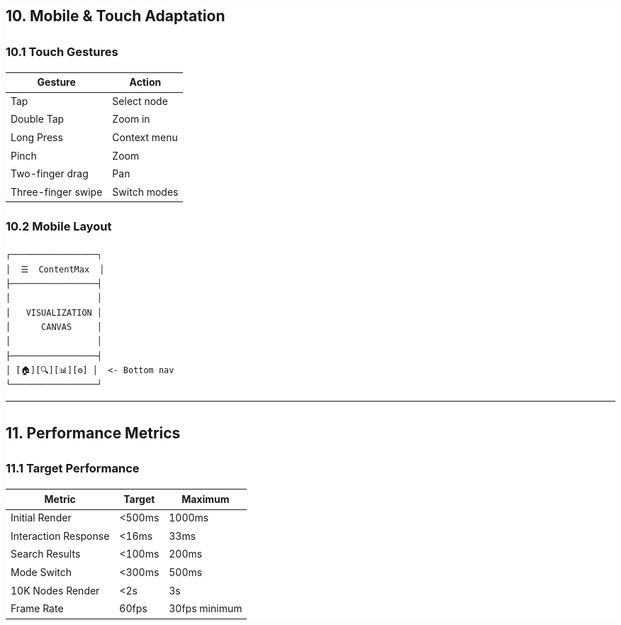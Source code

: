 
## 10. Mobile & Touch Adaptation

### 10.1 Touch Gestures

| Gesture | Action |
|---------|--------|
| Tap | Select node |
| Double Tap | Zoom in |
| Long Press | Context menu |
| Pinch | Zoom |
| Two-finger drag | Pan |
| Three-finger swipe | Switch modes |

### 10.2 Mobile Layout

```
┌─────────────────┐
│  ☰  ContentMax  │
├─────────────────┤
│                 │
│   VISUALIZATION │
│      CANVAS     │
│                 │
├─────────────────┤
│ [🏠][🔍][📊][⚙️] │  <- Bottom nav
└─────────────────┘
```

---

## 11. Performance Metrics

### 11.1 Target Performance

| Metric | Target | Maximum |
|--------|--------|---------|
| Initial Render | <500ms | 1000ms |
| Interaction Response | <16ms | 33ms |
| Search Results | <100ms | 200ms |
| Mode Switch | <300ms | 500ms |
| 10K Nodes Render | <2s | 3s |
| Frame Rate | 60fps | 30fps minimum |
